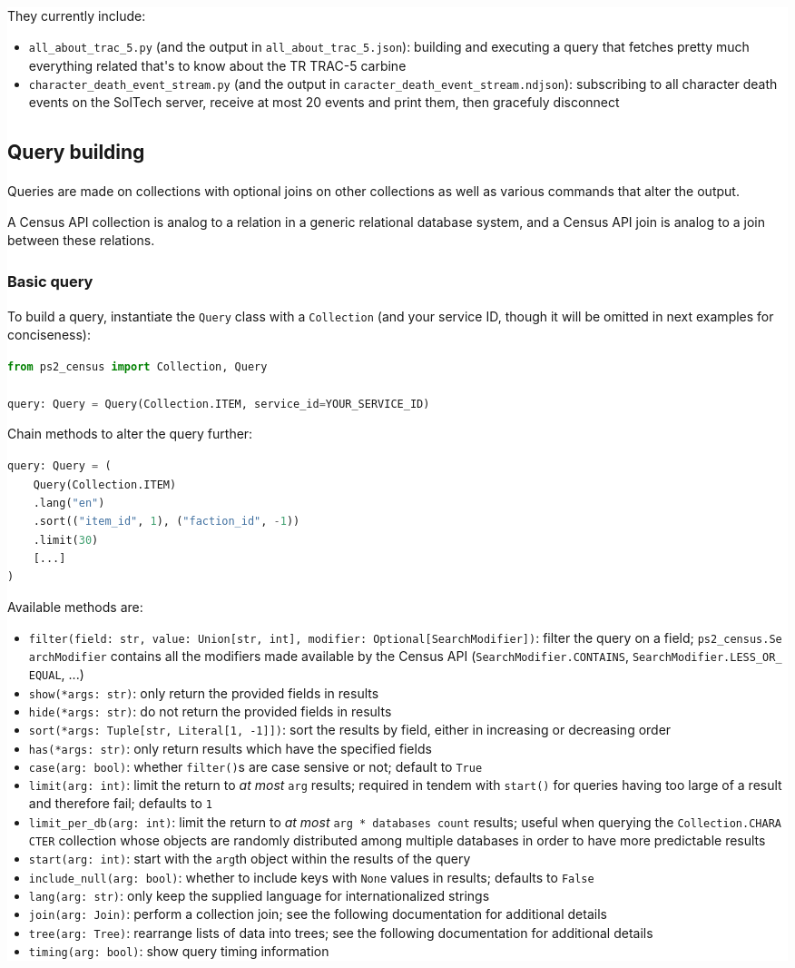 They currently include:
- `all_about_trac_5.py` (and the output in `all_about_trac_5.json`): building and executing a query that
fetches pretty much everything related that's to know about the TR TRAC-5 carbine
- `character_death_event_stream.py` (and the output in `caracter_death_event_stream.ndjson`): subscribing to
all character death events on the SolTech server, receive at most 20 events and print them, then gracefuly
disconnect

## Query building

Queries are made on collections with optional joins on other collections as well as various
commands that alter the output.

A Census API collection is analog to a relation in a generic relational database system, and a
Census API join is analog to a join between these relations.

### Basic query

To build a query, instantiate the `Query` class with a `Collection` (and your service ID,
though it will be omitted in next examples for conciseness):
```python
from ps2_census import Collection, Query

query: Query = Query(Collection.ITEM, service_id=YOUR_SERVICE_ID)
```

Chain methods to alter the query further:
```python
query: Query = (
    Query(Collection.ITEM)
    .lang("en")
    .sort(("item_id", 1), ("faction_id", -1))
    .limit(30)
    [...]
)
```

Available methods are:
- `filter(field: str, value: Union[str, int], modifier: Optional[SearchModifier])`: filter
the query on a field; `ps2_census.SearchModifier` contains all the modifiers made available
by the Census API (`SearchModifier.CONTAINS`, `SearchModifier.LESS_OR_EQUAL`, ...)
- `show(*args: str)`: only return the provided fields in results
- `hide(*args: str)`: do not return the provided fields in results
- `sort(*args: Tuple[str, Literal[1, -1]])`: sort the results by field, either in increasing or decreasing order
- `has(*args: str)`: only return results which have the specified fields
- `case(arg: bool)`: whether `filter()`s are case sensive or not; default to `True`
- `limit(arg: int)`: limit the return to *at most* `arg` results; required in tendem with `start()` for queries having too large of a result and therefore fail; defaults to `1`
- `limit_per_db(arg: int)`: limit the return to *at most* `arg * databases count` results; useful when
querying the `Collection.CHARACTER` collection whose objects are randomly distributed among multiple
databases in order to have more predictable results
- `start(arg: int)`: start with the `arg`th object within the results of the query
- `include_null(arg: bool)`: whether to include keys with `None` values in results; defaults to `False`
- `lang(arg: str)`: only keep the supplied language for internationalized strings
- `join(arg: Join)`: perform a collection join; see the following documentation for additional details
- `tree(arg: Tree)`: rearrange lists of data into trees; see the following documentation for additional details
- `timing(arg: bool)`: show query timing information